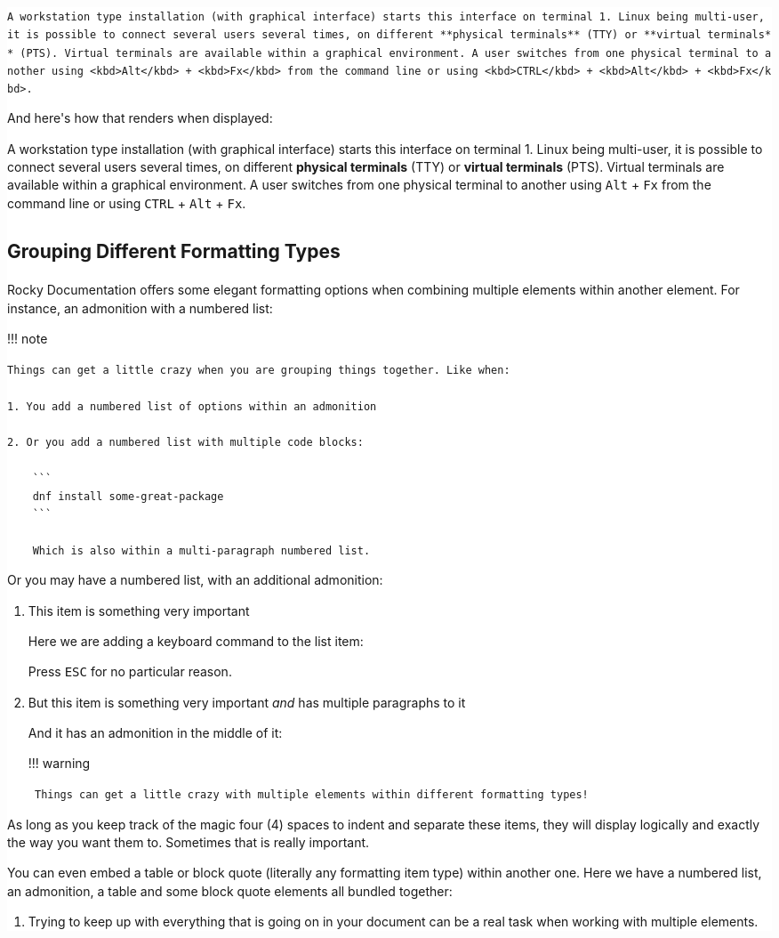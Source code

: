 ```
A workstation type installation (with graphical interface) starts this interface on terminal 1. Linux being multi-user, it is possible to connect several users several times, on different **physical terminals** (TTY) or **virtual terminals** (PTS). Virtual terminals are available within a graphical environment. A user switches from one physical terminal to another using <kbd>Alt</kbd> + <kbd>Fx</kbd> from the command line or using <kbd>CTRL</kbd> + <kbd>Alt</kbd> + <kbd>Fx</kbd>.
```

And here's how that renders when displayed:

A workstation type installation (with graphical interface) starts this interface on terminal 1. Linux being multi-user, it is possible to connect several users several times, on different **physical terminals** (TTY) or **virtual terminals** (PTS). Virtual terminals are available within a graphical environment. A user switches from one physical terminal to another using <kbd>Alt</kbd> + <kbd>Fx</kbd> from the command line or using <kbd>CTRL</kbd> + <kbd>Alt</kbd> + <kbd>Fx</kbd>.

## Grouping Different Formatting Types

Rocky Documentation offers some elegant formatting options when combining multiple elements within another element. For instance, an admonition with a numbered list:

!!! note

    Things can get a little crazy when you are grouping things together. Like when:

    1. You add a numbered list of options within an admonition

    2. Or you add a numbered list with multiple code blocks:

        ```
        dnf install some-great-package
        ```

        Which is also within a multi-paragraph numbered list.

Or you may have a numbered list, with an additional admonition:

1. This item is something very important

    Here we are adding a keyboard command to the list item:

    Press <kbd>ESC</kbd> for no particular reason.

2. But this item is something very important *and* has multiple paragraphs to it

    And it has an admonition in the middle of it:

    !!! warning

        Things can get a little crazy with multiple elements within different formatting types!   

As long as you keep track of the magic four (4) spaces to indent and separate these items, they will display logically and exactly the way you want them to. Sometimes that is really important.

You can even embed a table or block quote (literally any formatting item type) within another one. Here we have a numbered list, an admonition, a table and some block quote elements all bundled together:

1. Trying to keep up with everything that is going on in your document can be a real task when working with multiple elements.
